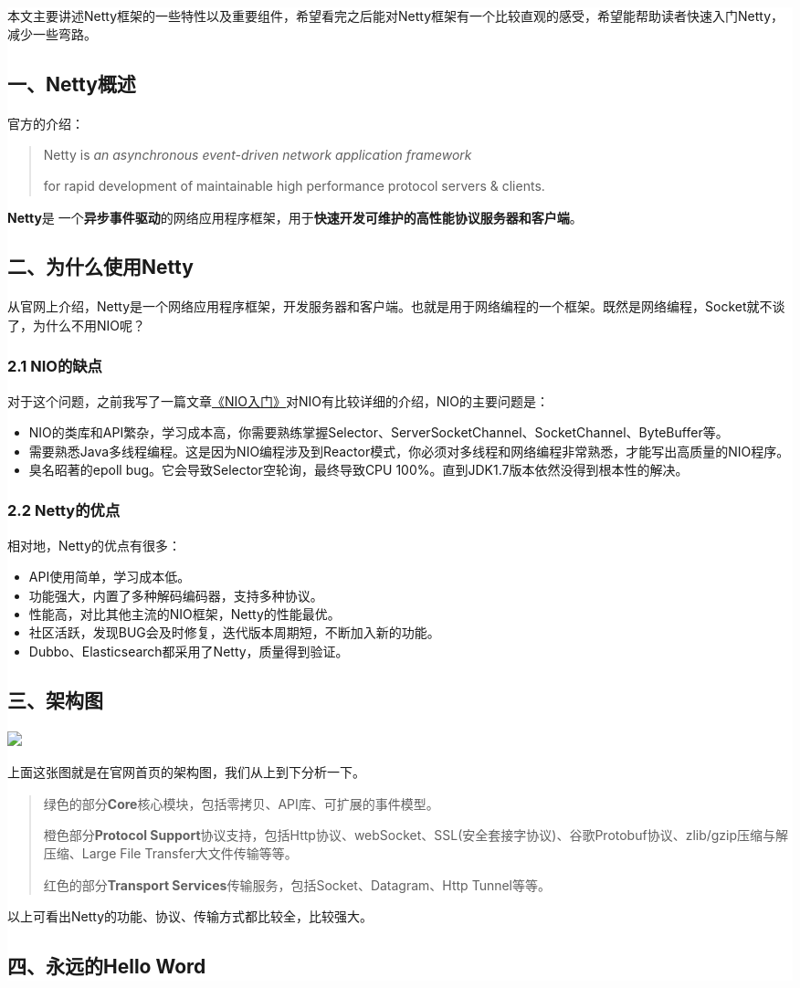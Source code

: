 本文主要讲述Netty框架的一些特性以及重要组件，希望看完之后能对Netty框架有一个比较直观的感受，希望能帮助读者快速入门Netty，减少一些弯路。

## 一、Netty概述

官方的介绍：

> Netty is *an asynchronous event-driven network application framework*
> 
> for rapid development of maintainable high performance protocol servers & clients.

**Netty**是 一个**异步事件驱动**的网络应用程序框架，用于**快速开发可维护的高性能协议服务器和客户端**。

## 二、为什么使用Netty

从官网上介绍，Netty是一个网络应用程序框架，开发服务器和客户端。也就是用于网络编程的一个框架。既然是网络编程，Socket就不谈了，为什么不用NIO呢？

### 2.1 NIO的缺点

对于这个问题，之前我写了一篇文章[《NIO入门》](https://link.segmentfault.com/?enc=agRLfiABIMgKG7X%2FpGCBLQ%3D%3D.PYxUPbZYqgCJCKbOX%2BK5pLLqNsErqqtDaRFXa4DOAQAUE5J28smXY4FKrw2sBEDTfcu1SgXd%2B%2BYzIO7803fSpA%3D%3D)对NIO有比较详细的介绍，NIO的主要问题是：

*   NIO的类库和API繁杂，学习成本高，你需要熟练掌握Selector、ServerSocketChannel、SocketChannel、ByteBuffer等。
*   需要熟悉Java多线程编程。这是因为NIO编程涉及到Reactor模式，你必须对多线程和网络编程非常熟悉，才能写出高质量的NIO程序。
*   臭名昭著的epoll bug。它会导致Selector空轮询，最终导致CPU 100%。直到JDK1.7版本依然没得到根本性的解决。

### 2.2 Netty的优点

相对地，Netty的优点有很多：

*   API使用简单，学习成本低。
*   功能强大，内置了多种解码编码器，支持多种协议。
*   性能高，对比其他主流的NIO框架，Netty的性能最优。
*   社区活跃，发现BUG会及时修复，迭代版本周期短，不断加入新的功能。
*   Dubbo、Elasticsearch都采用了Netty，质量得到验证。

## 三、架构图

![](https://cdn.tobebetterjavaer.com/tobebetterjavaer/images/nice-article/segmentfault-chaoxxnettyrmkzpjglsegmentfaultsf-0dff19b2-e1ef-4e04-8c52-ba711186d65c.jpg)

上面这张图就是在官网首页的架构图，我们从上到下分析一下。

> 绿色的部分**Core**核心模块，包括零拷贝、API库、可扩展的事件模型。
> 
> 橙色部分**Protocol Support**协议支持，包括Http协议、webSocket、SSL(安全套接字协议)、谷歌Protobuf协议、zlib/gzip压缩与解压缩、Large File Transfer大文件传输等等。
> 
> 红色的部分**Transport Services**传输服务，包括Socket、Datagram、Http Tunnel等等。

以上可看出Netty的功能、协议、传输方式都比较全，比较强大。

## 四、永远的Hello Word
